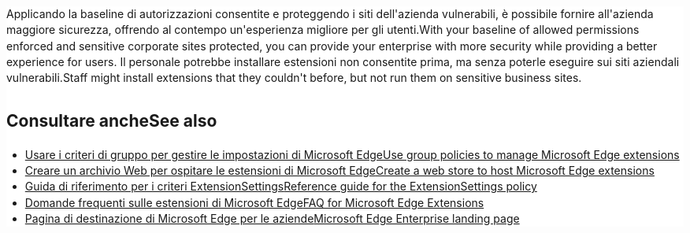 <span data-ttu-id="2fef2-208">Applicando la baseline di autorizzazioni consentite e proteggendo i siti dell'azienda vulnerabili, è possibile fornire all'azienda maggiore sicurezza, offrendo al contempo un'esperienza migliore per gli utenti.</span><span class="sxs-lookup"><span data-stu-id="2fef2-208">With your baseline of allowed permissions enforced and sensitive corporate sites protected, you can provide your enterprise with more security while providing a better experience for users.</span></span> <span data-ttu-id="2fef2-209">Il personale potrebbe installare estensioni non consentite prima, ma senza poterle eseguire sui siti aziendali vulnerabili.</span><span class="sxs-lookup"><span data-stu-id="2fef2-209">Staff might install extensions that they couldn't before, but not run them on sensitive business sites.</span></span>  

## <a name="see-also"></a><span data-ttu-id="2fef2-210">Consultare anche</span><span class="sxs-lookup"><span data-stu-id="2fef2-210">See also</span></span>

- [<span data-ttu-id="2fef2-211">Usare i criteri di gruppo per gestire le impostazioni di Microsoft Edge</span><span class="sxs-lookup"><span data-stu-id="2fef2-211">Use group policies to manage Microsoft Edge extensions</span></span>](microsoft-edge-manage-extensions-policies.md)
- [<span data-ttu-id="2fef2-212">Creare un archivio Web per ospitare le estensioni di Microsoft Edge</span><span class="sxs-lookup"><span data-stu-id="2fef2-212">Create a web store to host Microsoft Edge extensions</span></span>](microsoft-edge-manage-extensions-webstore.md)
- [<span data-ttu-id="2fef2-213">Guida di riferimento per i criteri ExtensionSettings</span><span class="sxs-lookup"><span data-stu-id="2fef2-213">Reference guide for the ExtensionSettings policy</span></span>](microsoft-edge-manage-extensions-ref-guide.md)
- [<span data-ttu-id="2fef2-214">Domande frequenti sulle estensioni di Microsoft Edge</span><span class="sxs-lookup"><span data-stu-id="2fef2-214">FAQ for Microsoft Edge Extensions</span></span>](microsoft-edge-manage-extensions-faq.md)
- [<span data-ttu-id="2fef2-215">Pagina di destinazione di Microsoft Edge per le aziende</span><span class="sxs-lookup"><span data-stu-id="2fef2-215">Microsoft Edge Enterprise landing page</span></span>](https://aka.ms/EdgeEnterprise)